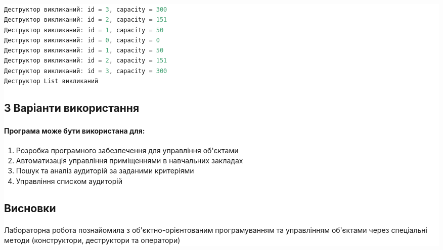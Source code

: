 ```C
Деструктор викликаний: id = 3, capacity = 300
Деструктор викликаний: id = 2, capacity = 151
Деструктор викликаний: id = 1, capacity = 50
Деструктор викликаний: id = 0, capacity = 0
Деструктор викликаний: id = 1, capacity = 50
Деструктор викликаний: id = 2, capacity = 151
Деструктор викликаний: id = 3, capacity = 300
Деструктор List викликаний
```

## 3 Варіанти використання

#### Програма може бути використана для:

1. Розробка програмного забезпечення для управління об'єктами
2. Автоматизація управління приміщеннями в навчальних закладах
3. Пошук та аналіз аудиторій за заданими критеріями
4. Управління списком аудиторій

## Висновки

Лабораторна робота познайомила з об'єктно-орієнтованим програмуванням та управлінням об'єктами через спеціальні методи (конструктори, деструктори та оператори)